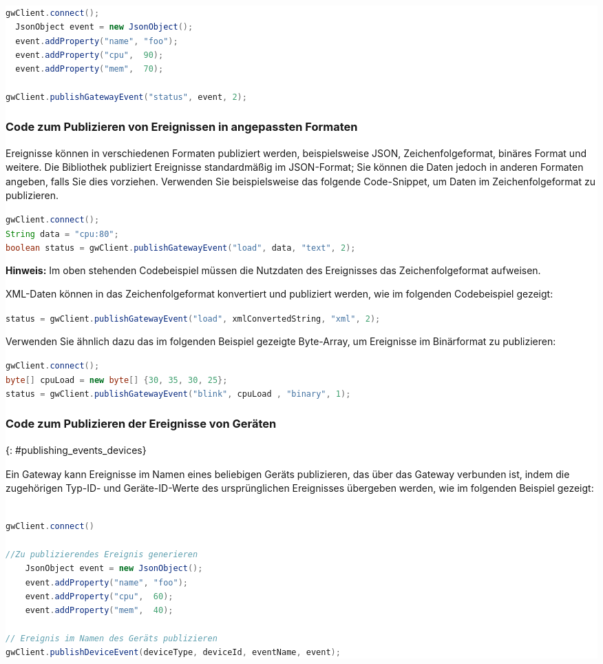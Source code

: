 ```java
gwClient.connect();
  JsonObject event = new JsonObject();
  event.addProperty("name", "foo");
  event.addProperty("cpu",  90);
  event.addProperty("mem",  70);

gwClient.publishGatewayEvent("status", event, 2);
```

### Code zum Publizieren von Ereignissen in angepassten Formaten

Ereignisse können in verschiedenen Formaten publiziert werden, beispielsweise JSON, Zeichenfolgeformat, binäres Format und weitere. Die Bibliothek publiziert Ereignisse standardmäßig im JSON-Format; Sie können die Daten jedoch in anderen Formaten angeben, falls Sie dies vorziehen. Verwenden Sie beispielsweise das folgende Code-Snippet, um Daten im Zeichenfolgeformat zu publizieren.

```java
gwClient.connect();
String data = "cpu:80";
boolean status = gwClient.publishGatewayEvent("load", data, "text", 2);
```

**Hinweis:** Im oben stehenden Codebeispiel müssen die Nutzdaten des Ereignisses das Zeichenfolgeformat aufweisen.

XML-Daten können in das Zeichenfolgeformat konvertiert und publiziert werden, wie im folgenden Codebeispiel gezeigt:

```java
status = gwClient.publishGatewayEvent("load", xmlConvertedString, "xml", 2);
```

Verwenden Sie ähnlich dazu das im folgenden Beispiel gezeigte Byte-Array, um Ereignisse im Binärformat zu publizieren:

```java
gwClient.connect();
byte[] cpuLoad = new byte[] {30, 35, 30, 25};
status = gwClient.publishGatewayEvent("blink", cpuLoad , "binary", 1);
```

### Code zum Publizieren der Ereignisse von Geräten
{: #publishing_events_devices}

Ein Gateway kann Ereignisse im Namen eines beliebigen Geräts publizieren, das über das Gateway verbunden ist, indem die zugehörigen Typ-ID- und Geräte-ID-Werte des ursprünglichen Ereignisses übergeben werden, wie im folgenden Beispiel gezeigt:

```java

gwClient.connect()

//Zu publizierendes Ereignis generieren
    JsonObject event = new JsonObject();
    event.addProperty("name", "foo");
    event.addProperty("cpu",  60);
    event.addProperty("mem",  40);

// Ereignis im Namen des Geräts publizieren
gwClient.publishDeviceEvent(deviceType, deviceId, eventName, event);
```
